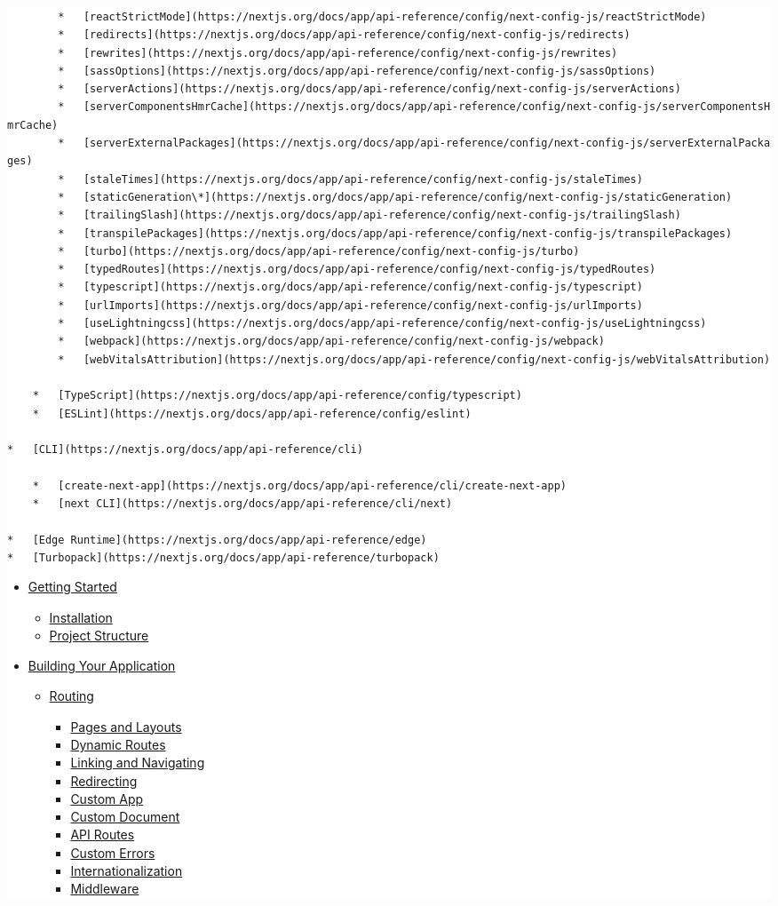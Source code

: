             *   [reactStrictMode](https://nextjs.org/docs/app/api-reference/config/next-config-js/reactStrictMode)
            *   [redirects](https://nextjs.org/docs/app/api-reference/config/next-config-js/redirects)
            *   [rewrites](https://nextjs.org/docs/app/api-reference/config/next-config-js/rewrites)
            *   [sassOptions](https://nextjs.org/docs/app/api-reference/config/next-config-js/sassOptions)
            *   [serverActions](https://nextjs.org/docs/app/api-reference/config/next-config-js/serverActions)
            *   [serverComponentsHmrCache](https://nextjs.org/docs/app/api-reference/config/next-config-js/serverComponentsHmrCache)
            *   [serverExternalPackages](https://nextjs.org/docs/app/api-reference/config/next-config-js/serverExternalPackages)
            *   [staleTimes](https://nextjs.org/docs/app/api-reference/config/next-config-js/staleTimes)
            *   [staticGeneration\*](https://nextjs.org/docs/app/api-reference/config/next-config-js/staticGeneration)
            *   [trailingSlash](https://nextjs.org/docs/app/api-reference/config/next-config-js/trailingSlash)
            *   [transpilePackages](https://nextjs.org/docs/app/api-reference/config/next-config-js/transpilePackages)
            *   [turbo](https://nextjs.org/docs/app/api-reference/config/next-config-js/turbo)
            *   [typedRoutes](https://nextjs.org/docs/app/api-reference/config/next-config-js/typedRoutes)
            *   [typescript](https://nextjs.org/docs/app/api-reference/config/next-config-js/typescript)
            *   [urlImports](https://nextjs.org/docs/app/api-reference/config/next-config-js/urlImports)
            *   [useLightningcss](https://nextjs.org/docs/app/api-reference/config/next-config-js/useLightningcss)
            *   [webpack](https://nextjs.org/docs/app/api-reference/config/next-config-js/webpack)
            *   [webVitalsAttribution](https://nextjs.org/docs/app/api-reference/config/next-config-js/webVitalsAttribution)
            
        *   [TypeScript](https://nextjs.org/docs/app/api-reference/config/typescript)
        *   [ESLint](https://nextjs.org/docs/app/api-reference/config/eslint)
        
    *   [CLI](https://nextjs.org/docs/app/api-reference/cli)
        
        *   [create-next-app](https://nextjs.org/docs/app/api-reference/cli/create-next-app)
        *   [next CLI](https://nextjs.org/docs/app/api-reference/cli/next)
        
    *   [Edge Runtime](https://nextjs.org/docs/app/api-reference/edge)
    *   [Turbopack](https://nextjs.org/docs/app/api-reference/turbopack)
    

*   [Getting Started](https://nextjs.org/docs/pages/getting-started)
    
    *   [Installation](https://nextjs.org/docs/pages/getting-started/installation)
    *   [Project Structure](https://nextjs.org/docs/pages/getting-started/project-structure)
    

*   [Building Your Application](https://nextjs.org/docs/pages/building-your-application)
    
    *   [Routing](https://nextjs.org/docs/pages/building-your-application/routing)
        
        *   [Pages and Layouts](https://nextjs.org/docs/pages/building-your-application/routing/pages-and-layouts)
        *   [Dynamic Routes](https://nextjs.org/docs/pages/building-your-application/routing/dynamic-routes)
        *   [Linking and Navigating](https://nextjs.org/docs/pages/building-your-application/routing/linking-and-navigating)
        *   [Redirecting](https://nextjs.org/docs/pages/building-your-application/routing/redirecting)
        *   [Custom App](https://nextjs.org/docs/pages/building-your-application/routing/custom-app)
        *   [Custom Document](https://nextjs.org/docs/pages/building-your-application/routing/custom-document)
        *   [API Routes](https://nextjs.org/docs/pages/building-your-application/routing/api-routes)
        *   [Custom Errors](https://nextjs.org/docs/pages/building-your-application/routing/custom-error)
        *   [Internationalization](https://nextjs.org/docs/pages/building-your-application/routing/internationalization)
        *   [Middleware](https://nextjs.org/docs/pages/building-your-application/routing/middleware)
        